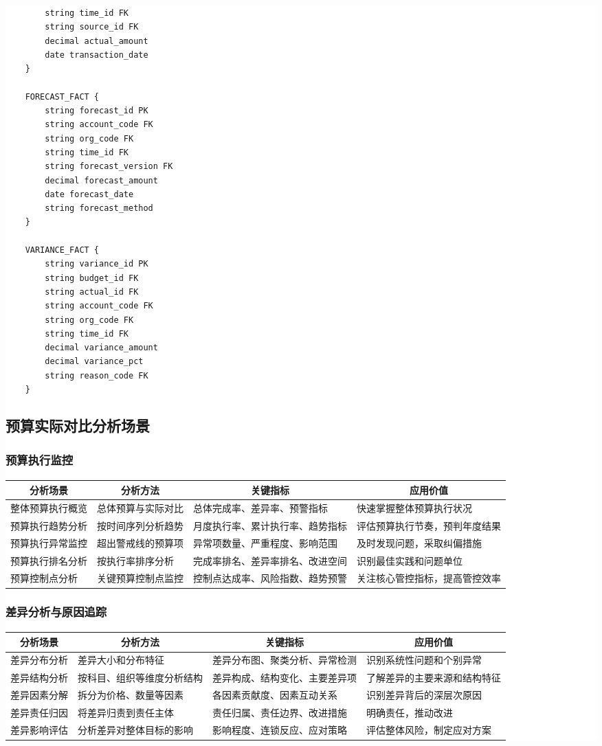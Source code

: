 ```mermaid
        string time_id FK
        string source_id FK
        decimal actual_amount
        date transaction_date
    }
    
    FORECAST_FACT {
        string forecast_id PK
        string account_code FK
        string org_code FK
        string time_id FK
        string forecast_version FK
        decimal forecast_amount
        date forecast_date
        string forecast_method
    }
    
    VARIANCE_FACT {
        string variance_id PK
        string budget_id FK
        string actual_id FK
        string account_code FK
        string org_code FK
        string time_id FK
        decimal variance_amount
        decimal variance_pct
        string reason_code FK
    }
```

## 预算实际对比分析场景

### 预算执行监控

| 分析场景 | 分析方法 | 关键指标 | 应用价值 |
| ---- | ---- | ---- | ---- |
| 整体预算执行概览 | 总体预算与实际对比 | 总体完成率、差异率、预警指标 | 快速掌握整体预算执行状况 |
| 预算执行趋势分析 | 按时间序列分析趋势 | 月度执行率、累计执行率、趋势指标 | 评估预算执行节奏，预判年度结果 |
| 预算执行异常监控 | 超出警戒线的预算项 | 异常项数量、严重程度、影响范围 | 及时发现问题，采取纠偏措施 |
| 预算执行排名分析 | 按执行率排序分析 | 完成率排名、差异率排名、改进空间 | 识别最佳实践和问题单位 |
| 预算控制点分析 | 关键预算控制点监控 | 控制点达成率、风险指数、趋势预警 | 关注核心管控指标，提高管控效率 |

### 差异分析与原因追踪

| 分析场景 | 分析方法 | 关键指标 | 应用价值 |
| ---- | ---- | ---- | ---- |
| 差异分布分析 | 差异大小和分布特征 | 差异分布图、聚类分析、异常检测 | 识别系统性问题和个别异常 |
| 差异结构分析 | 按科目、组织等维度分析结构 | 差异构成、结构变化、主要差异项 | 了解差异的主要来源和结构特征 |
| 差异因素分解 | 拆分为价格、数量等因素 | 各因素贡献度、因素互动关系 | 识别差异背后的深层次原因 |
| 差异责任归因 | 将差异归责到责任主体 | 责任归属、责任边界、改进措施 | 明确责任，推动改进 |
| 差异影响评估 | 分析差异对整体目标的影响 | 影响程度、连锁反应、应对策略 | 评估整体风险，制定应对方案 |
